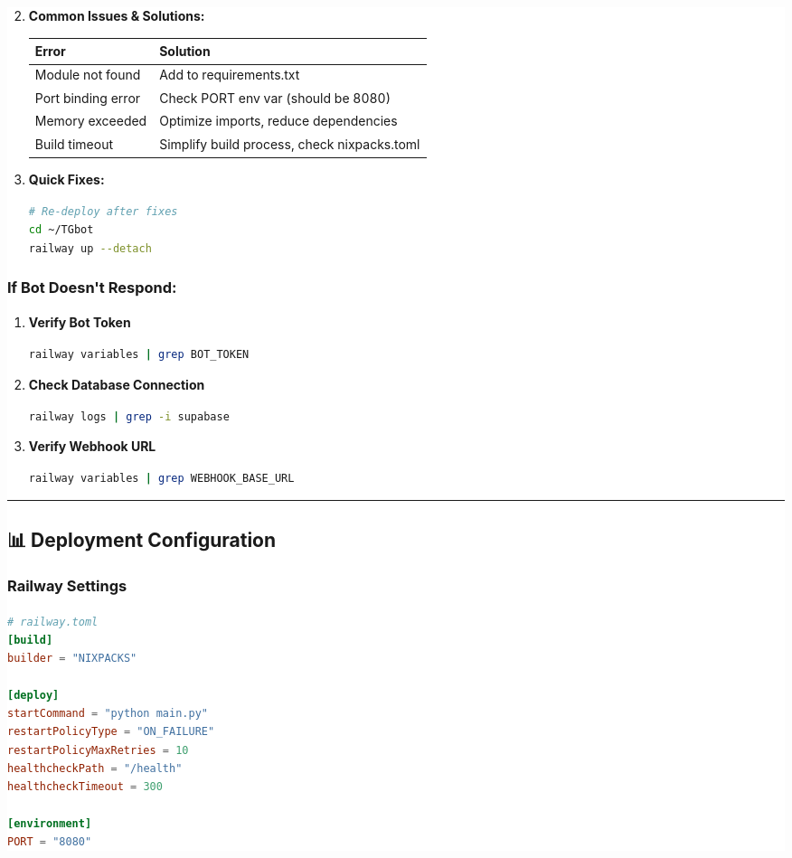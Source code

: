 2. **Common Issues & Solutions:**

   | Error | Solution |
   |-------|----------|
   | Module not found | Add to requirements.txt |
   | Port binding error | Check PORT env var (should be 8080) |
   | Memory exceeded | Optimize imports, reduce dependencies |
   | Build timeout | Simplify build process, check nixpacks.toml |

3. **Quick Fixes:**
   ```bash
   # Re-deploy after fixes
   cd ~/TGbot
   railway up --detach
   ```

### If Bot Doesn't Respond:

1. **Verify Bot Token**
   ```bash
   railway variables | grep BOT_TOKEN
   ```

2. **Check Database Connection**
   ```bash
   railway logs | grep -i supabase
   ```

3. **Verify Webhook URL**
   ```bash
   railway variables | grep WEBHOOK_BASE_URL
   ```

---

## 📊 Deployment Configuration

### Railway Settings
```toml
# railway.toml
[build]
builder = "NIXPACKS"

[deploy]
startCommand = "python main.py"
restartPolicyType = "ON_FAILURE"
restartPolicyMaxRetries = 10
healthcheckPath = "/health"
healthcheckTimeout = 300

[environment]
PORT = "8080"
```
